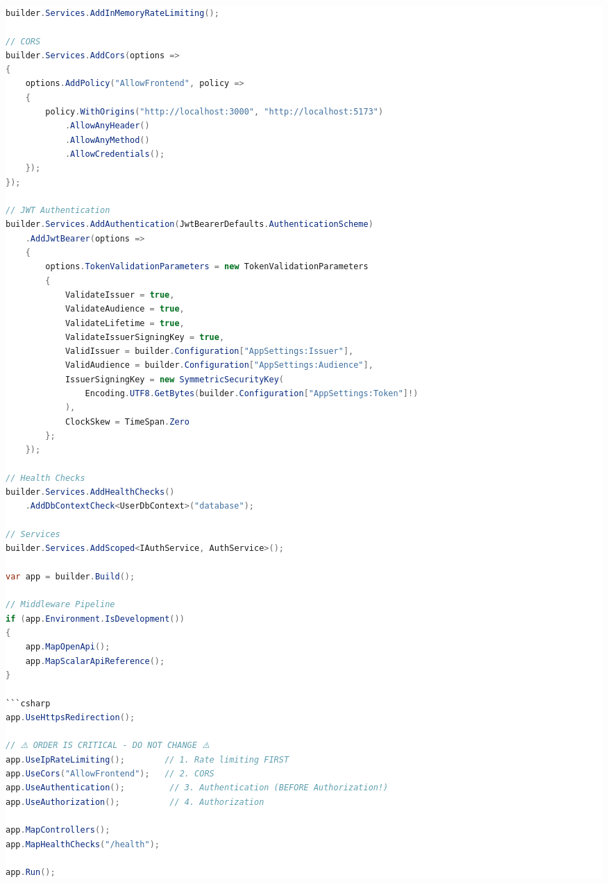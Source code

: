 ```csharp
builder.Services.AddInMemoryRateLimiting();

// CORS
builder.Services.AddCors(options =>
{
    options.AddPolicy("AllowFrontend", policy =>
    {
        policy.WithOrigins("http://localhost:3000", "http://localhost:5173")
            .AllowAnyHeader()
            .AllowAnyMethod()
            .AllowCredentials();
    });
});

// JWT Authentication
builder.Services.AddAuthentication(JwtBearerDefaults.AuthenticationScheme)
    .AddJwtBearer(options =>
    {
        options.TokenValidationParameters = new TokenValidationParameters
        {
            ValidateIssuer = true,
            ValidateAudience = true,
            ValidateLifetime = true,
            ValidateIssuerSigningKey = true,
            ValidIssuer = builder.Configuration["AppSettings:Issuer"],
            ValidAudience = builder.Configuration["AppSettings:Audience"],
            IssuerSigningKey = new SymmetricSecurityKey(
                Encoding.UTF8.GetBytes(builder.Configuration["AppSettings:Token"]!)
            ),
            ClockSkew = TimeSpan.Zero
        };
    });

// Health Checks
builder.Services.AddHealthChecks()
    .AddDbContextCheck<UserDbContext>("database");

// Services
builder.Services.AddScoped<IAuthService, AuthService>();

var app = builder.Build();

// Middleware Pipeline
if (app.Environment.IsDevelopment())
{
    app.MapOpenApi();
    app.MapScalarApiReference();
}

```csharp
app.UseHttpsRedirection();

// ⚠️ ORDER IS CRITICAL - DO NOT CHANGE ⚠️
app.UseIpRateLimiting();        // 1. Rate limiting FIRST
app.UseCors("AllowFrontend");   // 2. CORS
app.UseAuthentication();         // 3. Authentication (BEFORE Authorization!)
app.UseAuthorization();          // 4. Authorization

app.MapControllers();
app.MapHealthChecks("/health");

app.Run();
```
